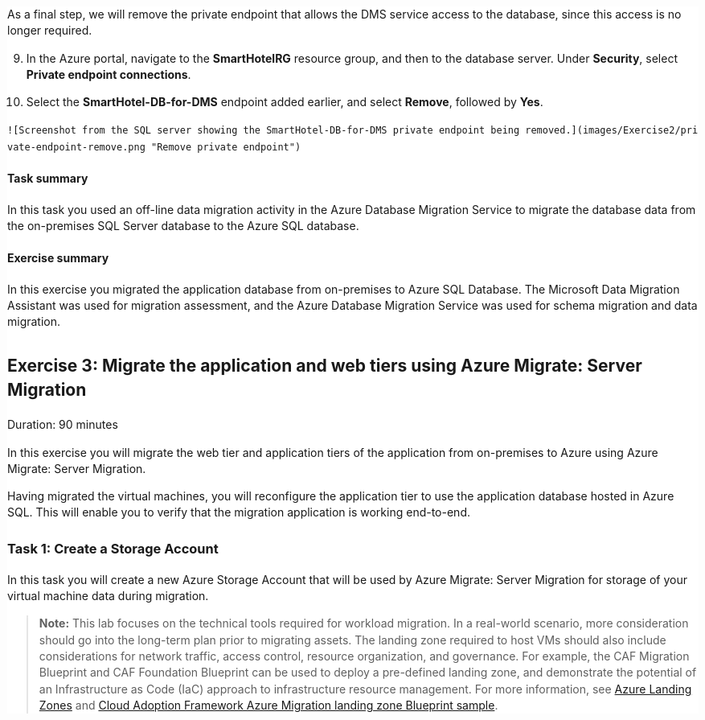 As a final step, we will remove the private endpoint that allows the DMS service access to the database, since this access is no longer required.

9.  In the Azure portal, navigate to the **SmartHotelRG** resource group, and then to the database server. Under **Security**, select **Private endpoint connections**.

10.  Select the **SmartHotel-DB-for-DMS** endpoint added earlier, and select **Remove**, followed by **Yes**.

    ![Screenshot from the SQL server showing the SmartHotel-DB-for-DMS private endpoint being removed.](images/Exercise2/private-endpoint-remove.png "Remove private endpoint")

#### Task summary

In this task you used an off-line data migration activity in the Azure Database Migration Service to migrate the database data from the on-premises SQL Server database to the Azure SQL database.

#### Exercise summary

In this exercise you migrated the application database from on-premises to Azure SQL Database. The Microsoft Data Migration Assistant was used for migration assessment, and the Azure Database Migration Service was used for schema migration and data migration.

## Exercise 3: Migrate the application and web tiers using Azure Migrate: Server Migration

Duration: 90 minutes

In this exercise you will migrate the web tier and application tiers of the application from on-premises to Azure using Azure Migrate: Server Migration.

Having migrated the virtual machines, you will reconfigure the application tier to use the application database hosted in Azure SQL. This will enable you to verify that the migration application is working end-to-end.

### Task 1: Create a Storage Account

In this task you will create a new Azure Storage Account that will be used by Azure Migrate: Server Migration for storage of your virtual machine data during migration.

> **Note:** This lab focuses on the technical tools required for workload migration. In a real-world scenario, more consideration should go into the long-term plan prior to migrating assets. The landing zone required to host VMs should also include considerations for network traffic, access control, resource organization, and governance. For example, the CAF Migration Blueprint and CAF Foundation Blueprint can be used to deploy a pre-defined landing zone, and demonstrate the potential of an Infrastructure as Code (IaC) approach to infrastructure resource management. For more information, see [Azure Landing Zones](https://docs.microsoft.com/azure/cloud-adoption-framework/ready/landing-zone/) and [Cloud Adoption Framework Azure Migration landing zone Blueprint sample](https://docs.microsoft.com/azure/governance/blueprints/samples/caf-migrate-landing-zone/).
